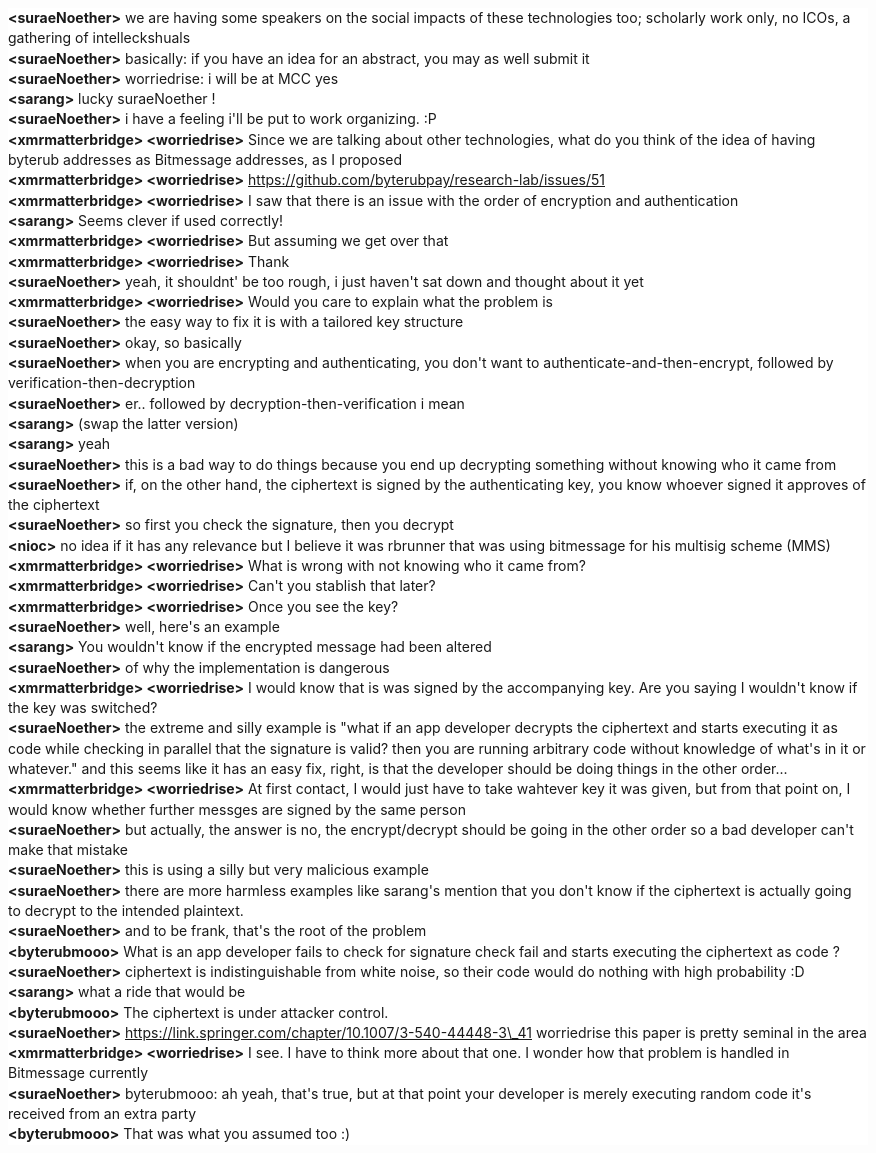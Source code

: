 **\<suraeNoether>** we are having some speakers on the social impacts of these technologies too; scholarly work only, no ICOs, a gathering of intelleckshuals  
**\<suraeNoether>** basically: if you have an idea for an abstract, you may as well submit it  
**\<suraeNoether>** worriedrise: i will be at MCC yes  
**\<sarang>** lucky suraeNoether !  
**\<suraeNoether>** i have a feeling i'll be put to work organizing. :P  
**\<xmrmatterbridge> \<worriedrise>** Since we are talking about other technologies, what do you think of the idea of having byterub addresses as Bitmessage addresses, as I proposed  
**\<xmrmatterbridge> \<worriedrise>** https://github.com/byterubpay/research-lab/issues/51  
**\<xmrmatterbridge> \<worriedrise>** I saw that there is an issue with the order of encryption and authentication  
**\<sarang>** Seems clever if used correctly!  
**\<xmrmatterbridge> \<worriedrise>** But assuming we get over that  
**\<xmrmatterbridge> \<worriedrise>** Thank  
**\<suraeNoether>** yeah, it shouldnt' be too rough, i just haven't sat down and thought about it yet  
**\<xmrmatterbridge> \<worriedrise>** Would you care to explain what the problem is  
**\<suraeNoether>** the easy way to fix it is with a tailored key structure  
**\<suraeNoether>** okay, so basically  
**\<suraeNoether>** when you are encrypting and authenticating, you don't want to authenticate-and-then-encrypt, followed by verification-then-decryption  
**\<suraeNoether>** er.. followed by decryption-then-verification i mean  
**\<sarang>** (swap the latter version)  
**\<sarang>** yeah  
**\<suraeNoether>** this is a bad way to do things because you end up decrypting something without knowing who it came from  
**\<suraeNoether>** if, on the other hand, the ciphertext is signed by the authenticating key, you know whoever signed it approves of the ciphertext  
**\<suraeNoether>** so first you check the signature, then you decrypt  
**\<nioc>** no idea if it has any relevance but I believe it was rbrunner that was using bitmessage for his multisig scheme (MMS)  
**\<xmrmatterbridge> \<worriedrise>** What is wrong with not knowing who it came from?  
**\<xmrmatterbridge> \<worriedrise>** Can't you stablish that later?  
**\<xmrmatterbridge> \<worriedrise>** Once you see the key?  
**\<suraeNoether>** well, here's an example  
**\<sarang>** You wouldn't know if the encrypted message had been altered  
**\<suraeNoether>** of why the implementation is dangerous  
**\<xmrmatterbridge> \<worriedrise>** I would know that is was signed by the accompanying key. Are you saying I wouldn't know if the key was switched?  
**\<suraeNoether>** the extreme and silly example is "what if an app developer decrypts the ciphertext and starts executing it as code while checking in parallel that the signature is valid? then you are running arbitrary code without knowledge of what's in it or whatever." and this seems like it has an easy fix, right, is that the developer should be doing things in the other order...  
**\<xmrmatterbridge> \<worriedrise>** At first contact, I would just have to take wahtever key it was given, but from that point on, I would know whether further messges are signed by the same person  
**\<suraeNoether>** but actually, the answer is no, the encrypt/decrypt should be going in the other order so a bad developer can't make that mistake  
**\<suraeNoether>** this is using a silly but very malicious example  
**\<suraeNoether>** there are more harmless examples like sarang's mention that you don't know if the ciphertext is actually going to decrypt to the intended plaintext.  
**\<suraeNoether>** and to be frank, that's the root of the problem  
**\<byterubmooo>** What is an app developer fails to check for signature check fail and starts executing the ciphertext as code ?  
**\<suraeNoether>** ciphertext is indistinguishable from white noise, so their code would do nothing with high probability :D  
**\<sarang>** what a ride that would be  
**\<byterubmooo>** The ciphertext is under attacker control.  
**\<suraeNoether>** https://link.springer.com/chapter/10.1007/3-540-44448-3\_41 worriedrise this paper is pretty seminal in the area  
**\<xmrmatterbridge> \<worriedrise>** I see. I have to think more about that one. I wonder how that problem is handled in Bitmessage currently  
**\<suraeNoether>** byterubmooo: ah yeah, that's true, but at that point your developer is merely executing random code it's received from an extra party  
**\<byterubmooo>** That was what you assumed too :)  